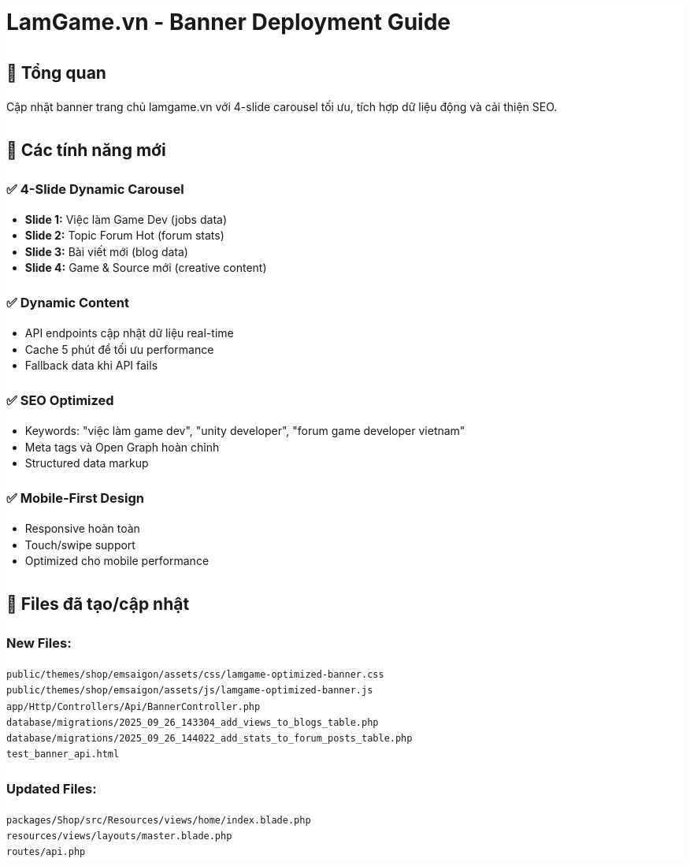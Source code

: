 # LamGame.vn - Banner Deployment Guide

## 🎯 Tổng quan

Cập nhật banner trang chủ lamgame.vn với 4-slide carousel tối ưu, tích hợp dữ liệu động và cải thiện SEO.

## 🚀 Các tính năng mới

### ✅ **4-Slide Dynamic Carousel**
- **Slide 1:** Việc làm Game Dev (jobs data)
- **Slide 2:** Topic Forum Hot (forum stats)
- **Slide 3:** Bài viết mới (blog data)
- **Slide 4:** Game & Source mới (creative content)

### ✅ **Dynamic Content**
- API endpoints cập nhật dữ liệu real-time
- Cache 5 phút để tối ưu performance
- Fallback data khi API fails

### ✅ **SEO Optimized**
- Keywords: "việc làm game dev", "unity developer", "forum game developer vietnam"
- Meta tags và Open Graph hoàn chỉnh
- Structured data markup

### ✅ **Mobile-First Design**
- Responsive hoàn toàn
- Touch/swipe support
- Optimized cho mobile performance

## 📁 Files đã tạo/cập nhật

### New Files:
```
public/themes/shop/emsaigon/assets/css/lamgame-optimized-banner.css
public/themes/shop/emsaigon/assets/js/lamgame-optimized-banner.js
app/Http/Controllers/Api/BannerController.php
database/migrations/2025_09_26_143304_add_views_to_blogs_table.php
database/migrations/2025_09_26_144022_add_stats_to_forum_posts_table.php
test_banner_api.html
```

### Updated Files:
```
packages/Shop/src/Resources/views/home/index.blade.php
resources/views/layouts/master.blade.php
routes/api.php
```
